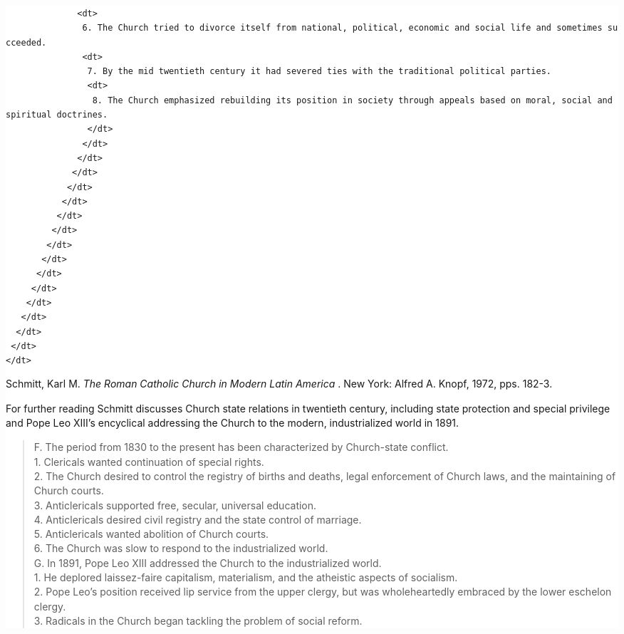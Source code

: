                   <dt>
                   6. The Church tried to divorce itself from national, political, economic and social life and sometimes succeeded.
                   <dt>
                    7. By the mid twentieth century it had severed ties with the traditional political parties.
                    <dt>
                     8. The Church emphasized rebuilding its position in society through appeals based on moral, social and spiritual doctrines.
                    </dt>
                   </dt>
                  </dt>
                 </dt>
                </dt>
               </dt>
              </dt>
             </dt>
            </dt>
           </dt>
          </dt>
         </dt>
        </dt>
       </dt>
      </dt>
     </dt>
    </dt>
   </dt>
  </dl>
 </blockquote>
 Schmitt, Karl M.
 <i>
  The Roman Catholic Church in Modern Latin America
 </i>
 . New York: Alfred A. Knopf, 1972, pps. 182-3.
 <p>
  For further reading Schmitt discusses Church state relations in twentieth century, including state protection and special privilege and Pope Leo XIII’s encyclical addressing the Church to the modern, industrialized world in 1891.
 </p>
<blockquote>
  <dl>
   <dt>
    F. The period from 1830 to the present has been characterized by Church-state conflict.
    <dt>
     1. Clericals wanted continuation of special rights.
     <dt>
      2. The Church desired to control the registry of births and deaths, legal enforcement of Church laws, and the maintaining of Church courts.
      <dt>
       3. Anticlericals supported free, secular, universal education.
       <dt>
        4. Anticlericals desired civil registry and the state control of marriage.
        <dt>
         5. Anticlericals wanted abolition of Church courts.
         <dt>
          6. The Church was slow to respond to the industrialized world.
          <dt>
           G. In 1891, Pope Leo XIII addressed the Church to the industrialized world.
           <dt>
            1. He deplored laissez-faire capitalism, materialism, and the atheistic aspects of socialism.
            <dt>
             2. Pope Leo’s position received lip service from the upper clergy, but was wholeheartedly embraced by the lower eschelon clergy.
             <dt>
              3. Radicals in the Church began tackling the problem of social reform.